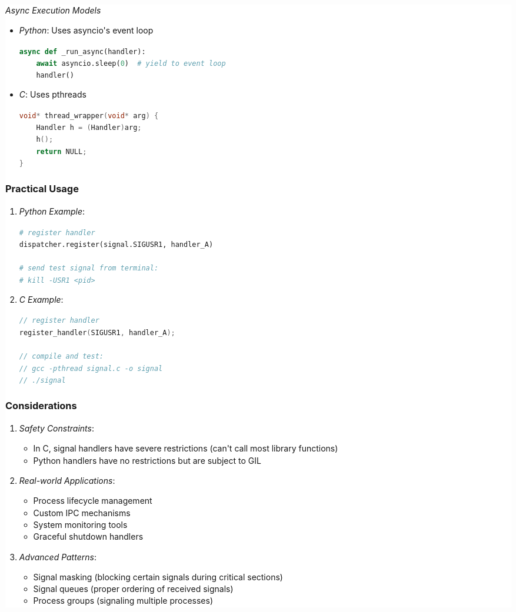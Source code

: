 *Async Execution Models*

- *Python*: Uses asyncio's event loop
  ```python
  async def _run_async(handler):
      await asyncio.sleep(0)  # yield to event loop
      handler()
  ```

- *C*: Uses pthreads
  ```c
  void* thread_wrapper(void* arg) {
      Handler h = (Handler)arg;
      h();
      return NULL;
  }
  ```

### Practical Usage

1. *Python Example*:
   ```python
   # register handler
   dispatcher.register(signal.SIGUSR1, handler_A)
   
   # send test signal from terminal:
   # kill -USR1 <pid>
   ```

2. *C Example*:
   ```c
   // register handler
   register_handler(SIGUSR1, handler_A);
   
   // compile and test:
   // gcc -pthread signal.c -o signal
   // ./signal
   ```

### Considerations

1. *Safety Constraints*:
   - In C, signal handlers have severe restrictions (can't call most library functions)
   - Python handlers have no restrictions but are subject to GIL

2. *Real-world Applications*:
   - Process lifecycle management
   - Custom IPC mechanisms
   - System monitoring tools
   - Graceful shutdown handlers

3. *Advanced Patterns*:
   - Signal masking (blocking certain signals during critical sections)
   - Signal queues (proper ordering of received signals)
   - Process groups (signaling multiple processes)
